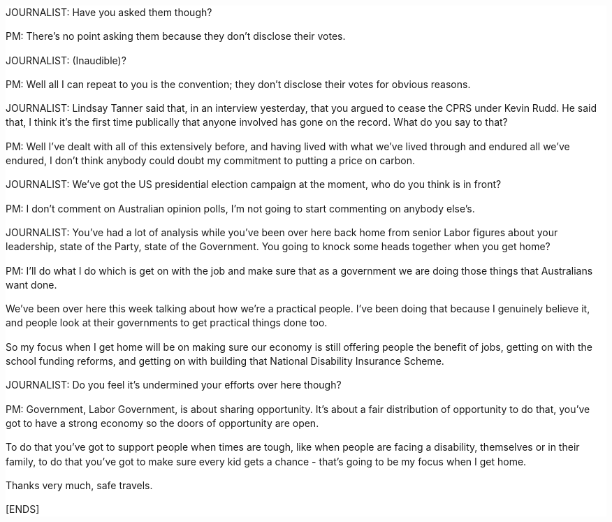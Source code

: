  JOURNALIST: Have you asked them though?   

 PM: There’s no point asking them because they don’t disclose their votes.   

 JOURNALIST: (Inaudible)?   

 PM: Well all I can repeat to you is the convention; they don’t disclose their votes  for obvious reasons.   

 JOURNALIST: Lindsay Tanner said that, in an interview yesterday, that you  argued to cease the CPRS under Kevin Rudd. He said that, I think it’s the first  time publically that anyone involved has gone on the record. What do you say to  that?   

 PM: Well I’ve dealt with all of this extensively before, and having lived with what  we’ve lived through and endured all we’ve endured, I don’t think anybody could  doubt my commitment to putting a price on carbon.   

 JOURNALIST: We’ve got the US presidential election campaign at the moment,  who do you think is in front?   

 PM: I don’t comment on Australian opinion polls, I’m not going to start  commenting on anybody else’s.   

 JOURNALIST: You’ve had a lot of analysis while you’ve been over here back  home from senior Labor figures about your leadership, state of the Party, state of  the Government. You going to knock some heads together when you get home?   

 PM: I’ll do what I do which is get on with the job and make sure that as a  government we are doing those things that Australians want done.   

 We’ve been over here this week talking about how we’re a practical people. I’ve  been doing that because I genuinely believe it, and people look at their  governments to get practical things done too.    

 So my focus when I get home will be on making sure our economy is still offering  people the benefit of jobs, getting on with the school funding reforms, and getting  on with building that National Disability Insurance Scheme.   

 JOURNALIST: Do you feel it’s undermined your efforts over here though?   

 PM: Government, Labor Government, is about sharing opportunity. It’s about a  fair distribution of opportunity to do that, you’ve got to have a strong economy so  the doors of opportunity are open.    

 To do that you’ve got to support people when times are tough, like when people  are facing a disability, themselves or in their family, to do that you’ve got to make  sure every kid gets a chance - that’s going to be my focus when I get home.   

 Thanks very much, safe travels.   

 [ENDS]   


